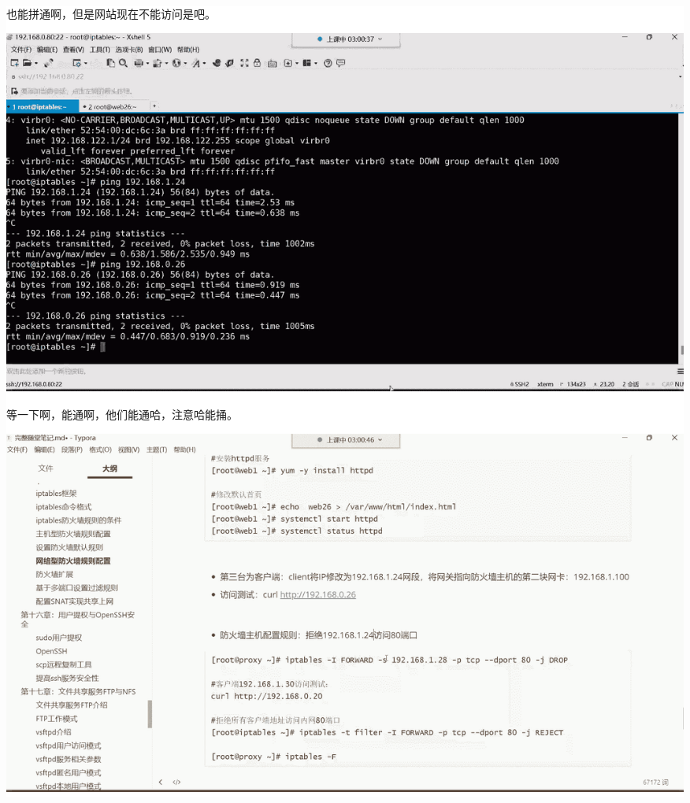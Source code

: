 也能拼通啊，但是网站现在不能访问是吧。

![](img/651d5323ce5b843cde2f085a378cf936_97.png)

等一下啊，能通啊，他们能通哈，注意哈能捅。

![](img/651d5323ce5b843cde2f085a378cf936_99.png)
